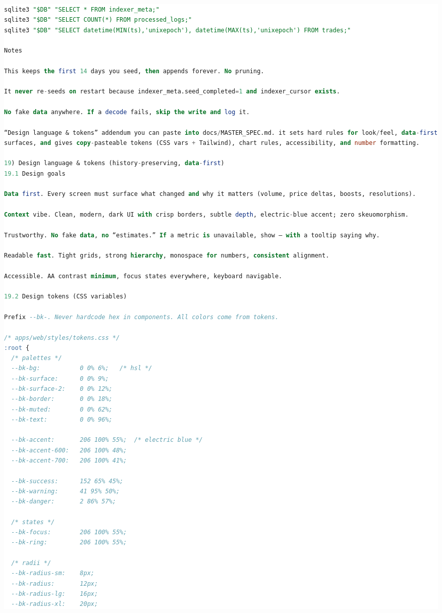 ```sql
sqlite3 "$DB" "SELECT * FROM indexer_meta;"
sqlite3 "$DB" "SELECT COUNT(*) FROM processed_logs;"
sqlite3 "$DB" "SELECT datetime(MIN(ts),'unixepoch'), datetime(MAX(ts),'unixepoch') FROM trades;"

Notes

This keeps the first 14 days you seed, then appends forever. No pruning.

It never re-seeds on restart because indexer_meta.seed_completed=1 and indexer_cursor exists.

No fake data anywhere. If a decode fails, skip the write and log it.

“Design language & tokens” addendum you can paste into docs/MASTER_SPEC.md. it sets hard rules for look/feel, data-first surfaces, and gives copy-pasteable tokens (CSS vars + Tailwind), chart rules, accessibility, and number formatting.

19) Design language & tokens (history-preserving, data-first)
19.1 Design goals

Data first. Every screen must surface what changed and why it matters (volume, price deltas, boosts, resolutions).

Context vibe. Clean, modern, dark UI with crisp borders, subtle depth, electric-blue accent; zero skeuomorphism.

Trustworthy. No fake data, no “estimates.” If a metric is unavailable, show — with a tooltip saying why.

Readable fast. Tight grids, strong hierarchy, monospace for numbers, consistent alignment.

Accessible. AA contrast minimum, focus states everywhere, keyboard navigable.

19.2 Design tokens (CSS variables)

Prefix --bk-. Never hardcode hex in components. All colors come from tokens.

/* apps/web/styles/tokens.css */
:root {
  /* palettes */
  --bk-bg:           0 0% 6%;   /* hsl */
  --bk-surface:      0 0% 9%;
  --bk-surface-2:    0 0% 12%;
  --bk-border:       0 0% 18%;
  --bk-muted:        0 0% 62%;
  --bk-text:         0 0% 96%;

  --bk-accent:       206 100% 55%;  /* electric blue */
  --bk-accent-600:   206 100% 48%;
  --bk-accent-700:   206 100% 41%;

  --bk-success:      152 65% 45%;
  --bk-warning:      41 95% 50%;
  --bk-danger:       2 86% 57%;

  /* states */
  --bk-focus:        206 100% 55%;
  --bk-ring:         206 100% 55%;

  /* radii */
  --bk-radius-sm:    8px;
  --bk-radius:       12px;
  --bk-radius-lg:    16px;
  --bk-radius-xl:    20px;
```